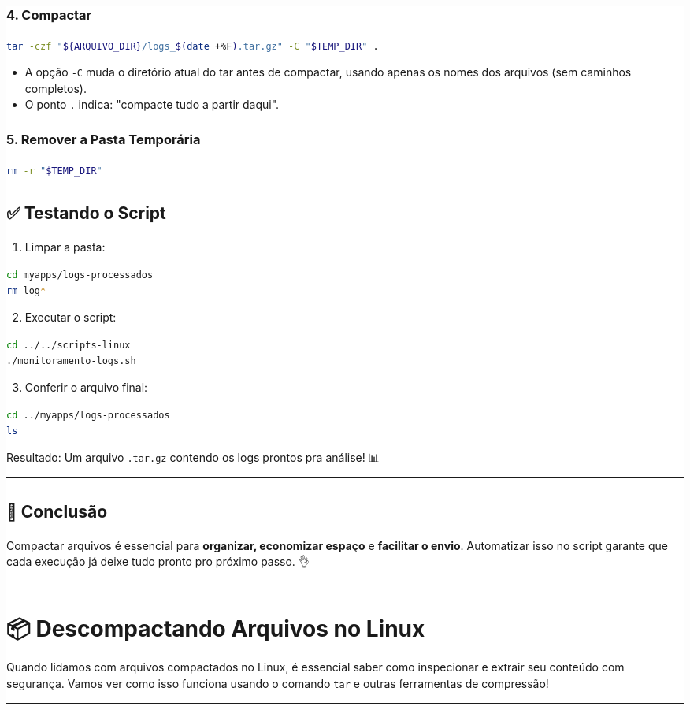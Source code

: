 ### 4. Compactar

```bash
tar -czf "${ARQUIVO_DIR}/logs_$(date +%F).tar.gz" -C "$TEMP_DIR" .
```

* A opção `-C` muda o diretório atual do tar antes de compactar, usando apenas os nomes dos arquivos (sem caminhos completos).
* O ponto `.` indica: "compacte tudo a partir daqui".

### 5. Remover a Pasta Temporária

```bash
rm -r "$TEMP_DIR"
```

## ✅ Testando o Script

1. Limpar a pasta:

```bash
cd myapps/logs-processados
rm log*
```

2. Executar o script:

```bash
cd ../../scripts-linux
./monitoramento-logs.sh
```

3. Conferir o arquivo final:

```bash
cd ../myapps/logs-processados
ls
```

Resultado: Um arquivo `.tar.gz` contendo os logs prontos pra análise! 📊

---

## 🧠 Conclusão

Compactar arquivos é essencial para **organizar, economizar espaço** e **facilitar o envio**. Automatizar isso no script garante que cada execução já deixe tudo pronto pro próximo passo. 👌

---

# 📦 Descompactando Arquivos no Linux

Quando lidamos com arquivos compactados no Linux, é essencial saber como inspecionar e extrair seu conteúdo com segurança. Vamos ver como isso funciona usando o comando `tar` e outras ferramentas de compressão!

---